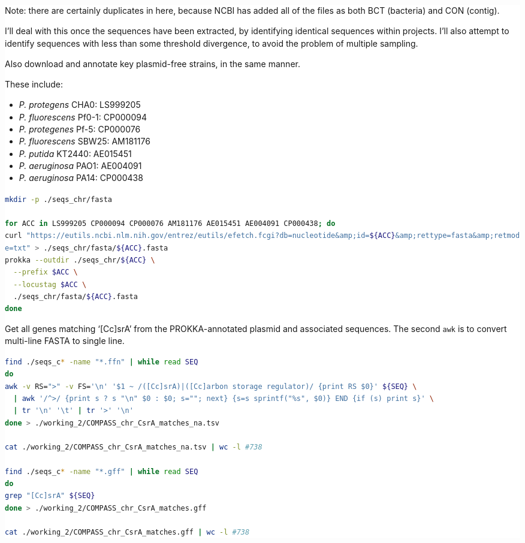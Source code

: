 Note: there are certainly duplicates in here, because NCBI has added all
of the files as both BCT (bacteria) and CON (contig).

I’ll deal with this once the sequences have been extracted, by
identifying identical sequences within projects. I’ll also attempt to
identify sequences with less than some threshold divergence, to avoid
the problem of multiple sampling.

Also download and annotate key plasmid-free strains, in the same manner.

These include:

-   *P. protegens* CHA0: LS999205
-   *P. fluorescens* Pf0-1: CP000094
-   *P. protegenes* Pf-5: CP000076
-   *P. fluorescens* SBW25: AM181176
-   *P. putida* KT2440: AE015451
-   *P. aeruginosa* PAO1: AE004091
-   *P. aeruginosa* PA14: CP000438

``` bash
mkdir -p ./seqs_chr/fasta

for ACC in LS999205 CP000094 CP000076 AM181176 AE015451 AE004091 CP000438; do
curl "https://eutils.ncbi.nlm.nih.gov/entrez/eutils/efetch.fcgi?db=nucleotide&amp;id=${ACC}&amp;rettype=fasta&amp;retmode=txt" > ./seqs_chr/fasta/${ACC}.fasta
prokka --outdir ./seqs_chr/${ACC} \
  --prefix $ACC \
  --locustag $ACC \
  ./seqs_chr/fasta/${ACC}.fasta
done
```

Get all genes matching ‘\[Cc\]srA’ from the PROKKA-annotated plasmid and
associated sequences. The second `awk` is to convert multi-line FASTA to
single line.

``` bash
find ./seqs_c* -name "*.ffn" | while read SEQ
do
awk -v RS=">" -v FS='\n' '$1 ~ /([Cc]srA)|([Cc]arbon storage regulator)/ {print RS $0}' ${SEQ} \
  | awk '/^>/ {print s ? s "\n" $0 : $0; s=""; next} {s=s sprintf("%s", $0)} END {if (s) print s}' \
  | tr '\n' '\t' | tr '>' '\n'
done > ./working_2/COMPASS_chr_CsrA_matches_na.tsv

cat ./working_2/COMPASS_chr_CsrA_matches_na.tsv | wc -l #738

find ./seqs_c* -name "*.gff" | while read SEQ
do
grep "[Cc]srA" ${SEQ}
done > ./working_2/COMPASS_chr_CsrA_matches.gff

cat ./working_2/COMPASS_chr_CsrA_matches.gff | wc -l #738
```
